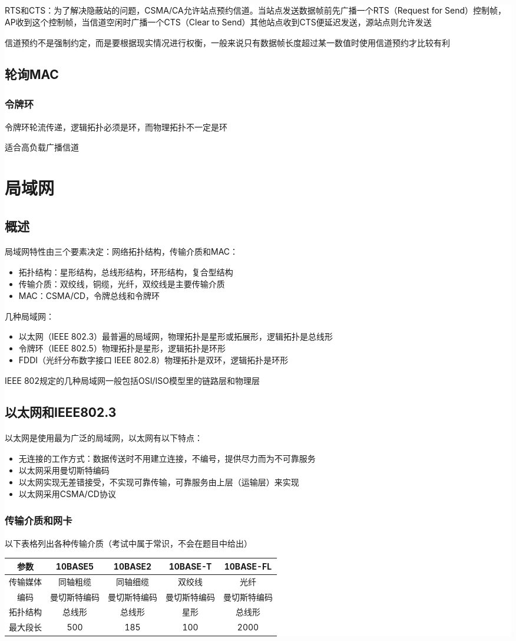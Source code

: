 RTS和CTS：为了解决隐蔽站的问题，CSMA/CA允许站点预约信道。当站点发送数据帧前先广播一个RTS（Request for Send）控制帧，AP收到这个控制帧，当信道空闲时广播一个CTS（Clear to Send）其他站点收到CTS便延迟发送，源站点则允许发送

信道预约不是强制约定，而是要根据现实情况进行权衡，一般来说只有数据帧长度超过某一数值时使用信道预约才比较有利
## 轮询MAC

### 令牌环

令牌环轮流传递，逻辑拓扑必须是环，而物理拓扑不一定是环

适合高负载广播信道

# 局域网

## 概述

局域网特性由三个要素决定：网络拓扑结构，传输介质和MAC：

- 拓扑结构：星形结构，总线形结构，环形结构，复合型结构
- 传输介质：双绞线，铜缆，光纤，双绞线是主要传输介质
- MAC：CSMA/CD，令牌总线和令牌环

几种局域网：

- 以太网（IEEE 802.3）最普遍的局域网，物理拓扑是星形或拓展形，逻辑拓扑是总线形
- 令牌环（IEEE 802.5）物理拓扑是星形，逻辑拓扑是环形
- FDDI（光纤分布数字接口 IEEE 802.8）物理拓扑是双环，逻辑拓扑是环形

IEEE 802规定的几种局域网一般包括OSI/ISO模型里的链路层和物理层

## 以太网和IEEE802.3

以太网是使用最为广泛的局域网，以太网有以下特点：

- 无连接的工作方式：数据传送时不用建立连接，不编号，提供尽力而为不可靠服务
- 以太网采用曼切斯特编码
- 以太网实现无差错接受，不实现可靠传输，可靠服务由上层（运输层）来实现
- 以太网采用CSMA/CD协议

### 传输介质和网卡


以下表格列出各种传输介质（考试中属于常识，不会在题目中给出）

<div class="center">

参数|10BASE5|10BASE2|10BASE-T|10BASE-FL|
:-:|:-:|:-:|:-:|:-:|
传输媒体|同轴粗缆|同轴细缆|双绞线|光纤
编码|曼切斯特编码|曼切斯特编码|曼切斯特编码|曼切斯特编码
拓扑结构|总线形|总线形|星形|总线形
最大段长|500|185|100|2000

</div>
